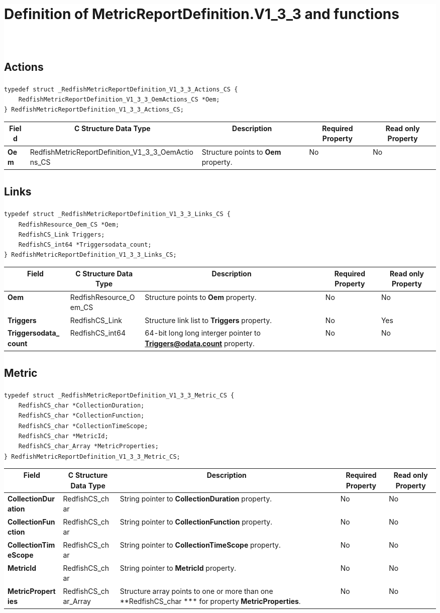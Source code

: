 # Definition of MetricReportDefinition.V1_3_3 and functions<br><br>

## Actions
    typedef struct _RedfishMetricReportDefinition_V1_3_3_Actions_CS {
        RedfishMetricReportDefinition_V1_3_3_OemActions_CS *Oem;
    } RedfishMetricReportDefinition_V1_3_3_Actions_CS;

|Field |C Structure Data Type|Description |Required Property|Read only Property
| ---  | --- | --- | --- | ---
|**Oem**|RedfishMetricReportDefinition_V1_3_3_OemActions_CS| Structure points to **Oem** property.| No| No


## Links
    typedef struct _RedfishMetricReportDefinition_V1_3_3_Links_CS {
        RedfishResource_Oem_CS *Oem;
        RedfishCS_Link Triggers;
        RedfishCS_int64 *Triggersodata_count;
    } RedfishMetricReportDefinition_V1_3_3_Links_CS;

|Field |C Structure Data Type|Description |Required Property|Read only Property
| ---  | --- | --- | --- | ---
|**Oem**|RedfishResource_Oem_CS| Structure points to **Oem** property.| No| No
|**Triggers**|RedfishCS_Link| Structure link list to **Triggers** property.| No| Yes
|**Triggersodata_count**|RedfishCS_int64| 64-bit long long interger pointer to **Triggers@odata.count** property.| No| No


## Metric
    typedef struct _RedfishMetricReportDefinition_V1_3_3_Metric_CS {
        RedfishCS_char *CollectionDuration;
        RedfishCS_char *CollectionFunction;
        RedfishCS_char *CollectionTimeScope;
        RedfishCS_char *MetricId;
        RedfishCS_char_Array *MetricProperties;
    } RedfishMetricReportDefinition_V1_3_3_Metric_CS;

|Field |C Structure Data Type|Description |Required Property|Read only Property
| ---  | --- | --- | --- | ---
|**CollectionDuration**|RedfishCS_char| String pointer to **CollectionDuration** property.| No| No
|**CollectionFunction**|RedfishCS_char| String pointer to **CollectionFunction** property.| No| No
|**CollectionTimeScope**|RedfishCS_char| String pointer to **CollectionTimeScope** property.| No| No
|**MetricId**|RedfishCS_char| String pointer to **MetricId** property.| No| No
|**MetricProperties**|RedfishCS_char_Array| Structure array points to one or more than one **RedfishCS_char *** for property **MetricProperties**.| No| No

